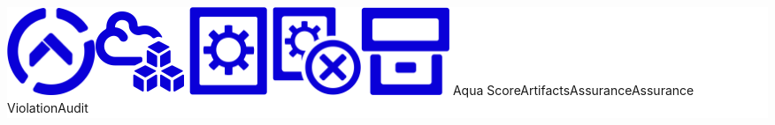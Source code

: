 <td align="center"><img width="100" height="100" title="Aqua Score" alt="Aqua Score Icon" src="src/Aqua_Score_Aqua.svg" /></td><td align="center"><img width="100" height="100" title="Artifacts" alt="Artifacts Icon" src="src/Artifacts_Aqua.svg" /></td><td align="center"><img width="100" height="100" title="Assurance" alt="Assurance Icon" src="src/Assurance_Aqua.svg" /></td><td align="center"><img width="100" height="100" title="Assurance Violation" alt="Assurance Violation Icon" src="src/Assurance_Violation_Aqua.svg" /></td><td align="center"><img width="100" height="100" title="Audit" alt="Audit Icon" src="src/Audit_Aqua.svg" /></td>
</tr>
<tr>
<td align="center">Aqua Score</td><td align="center">Artifacts</td><td align="center">Assurance</td><td align="center">Assurance Violation</td><td align="center">Audit</td>
</tr>
<tr>